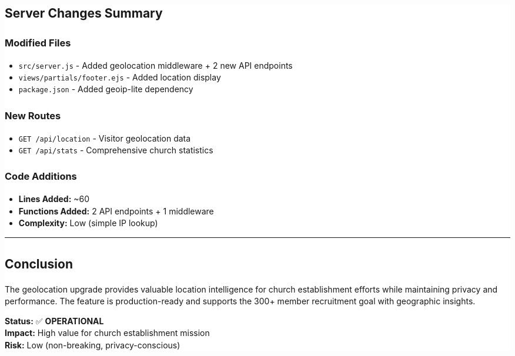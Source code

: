 
## Server Changes Summary

### Modified Files
- `src/server.js` - Added geolocation middleware + 2 new API endpoints
- `views/partials/footer.ejs` - Added location display
- `package.json` - Added geoip-lite dependency

### New Routes
- `GET /api/location` - Visitor geolocation data
- `GET /api/stats` - Comprehensive church statistics

### Code Additions
- **Lines Added:** ~60
- **Functions Added:** 2 API endpoints + 1 middleware
- **Complexity:** Low (simple IP lookup)

---

## Conclusion

The geolocation upgrade provides valuable location intelligence for church establishment efforts while maintaining privacy and performance. The feature is production-ready and supports the 300+ member recruitment goal with geographic insights.

**Status:** ✅ **OPERATIONAL**  
**Impact:** High value for church establishment mission  
**Risk:** Low (non-breaking, privacy-conscious)

